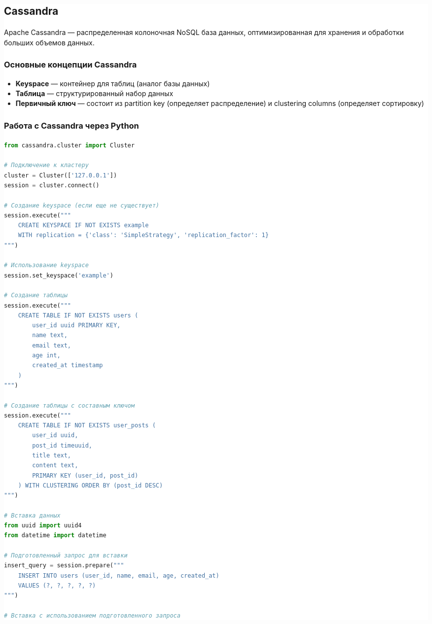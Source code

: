 ## Cassandra

Apache Cassandra — распределенная колоночная NoSQL база данных, оптимизированная для хранения и обработки больших объемов данных.

### Основные концепции Cassandra

- **Keyspace** — контейнер для таблиц (аналог базы данных)
- **Таблица** — структурированный набор данных
- **Первичный ключ** — состоит из partition key (определяет распределение) и clustering columns (определяет сортировку)

### Работа с Cassandra через Python

```python
from cassandra.cluster import Cluster

# Подключение к кластеру
cluster = Cluster(['127.0.0.1'])
session = cluster.connect()

# Создание keyspace (если еще не существует)
session.execute("""
    CREATE KEYSPACE IF NOT EXISTS example
    WITH replication = {'class': 'SimpleStrategy', 'replication_factor': 1}
""")

# Использование keyspace
session.set_keyspace('example')

# Создание таблицы
session.execute("""
    CREATE TABLE IF NOT EXISTS users (
        user_id uuid PRIMARY KEY,
        name text,
        email text,
        age int,
        created_at timestamp
    )
""")

# Создание таблицы с составным ключом
session.execute("""
    CREATE TABLE IF NOT EXISTS user_posts (
        user_id uuid,
        post_id timeuuid,
        title text,
        content text,
        PRIMARY KEY (user_id, post_id)
    ) WITH CLUSTERING ORDER BY (post_id DESC)
""")

# Вставка данных
from uuid import uuid4
from datetime import datetime

# Подготовленный запрос для вставки
insert_query = session.prepare("""
    INSERT INTO users (user_id, name, email, age, created_at)
    VALUES (?, ?, ?, ?, ?)
""")

# Вставка с использованием подготовленного запроса
```